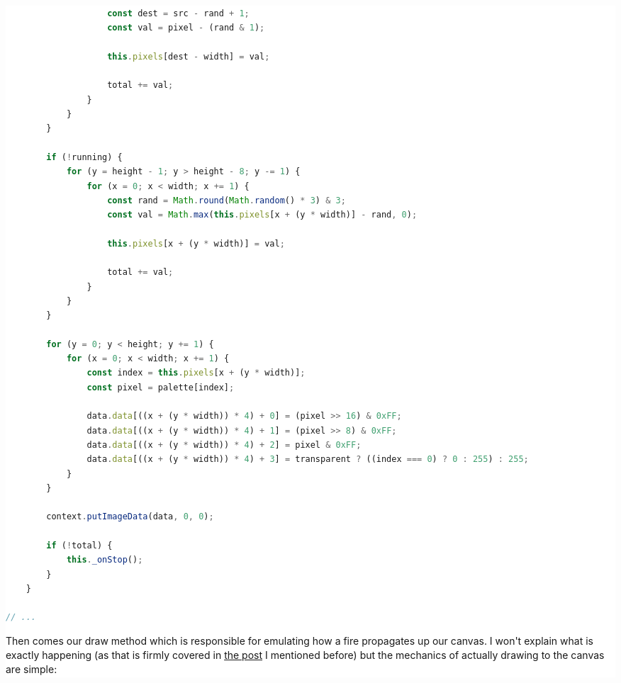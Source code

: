 ```js
                    const dest = src - rand + 1;
                    const val = pixel - (rand & 1);

                    this.pixels[dest - width] = val;

                    total += val;
                }
            }
        }

        if (!running) {
            for (y = height - 1; y > height - 8; y -= 1) {
                for (x = 0; x < width; x += 1) {
                    const rand = Math.round(Math.random() * 3) & 3;
                    const val = Math.max(this.pixels[x + (y * width)] - rand, 0);

                    this.pixels[x + (y * width)] = val;

                    total += val;
                }
            }
        }

        for (y = 0; y < height; y += 1) {
            for (x = 0; x < width; x += 1) {
                const index = this.pixels[x + (y * width)];
                const pixel = palette[index];

                data.data[((x + (y * width)) * 4) + 0] = (pixel >> 16) & 0xFF;
                data.data[((x + (y * width)) * 4) + 1] = (pixel >> 8) & 0xFF;
                data.data[((x + (y * width)) * 4) + 2] = pixel & 0xFF;
                data.data[((x + (y * width)) * 4) + 3] = transparent ? ((index === 0) ? 0 : 255) : 255;
            }
        }

        context.putImageData(data, 0, 0);

        if (!total) {
            this._onStop();
        }
    }

// ...
```

Then comes our draw method which is responsible for emulating how a fire
propagates up our canvas. I won't explain what is exactly happening (as that
is firmly covered in
<a href="http://fabiensanglard.net/doom_fire_psx/index.html" target="_blank">the
post</a> I mentioned before) but the mechanics of actually drawing to the canvas
are simple:
